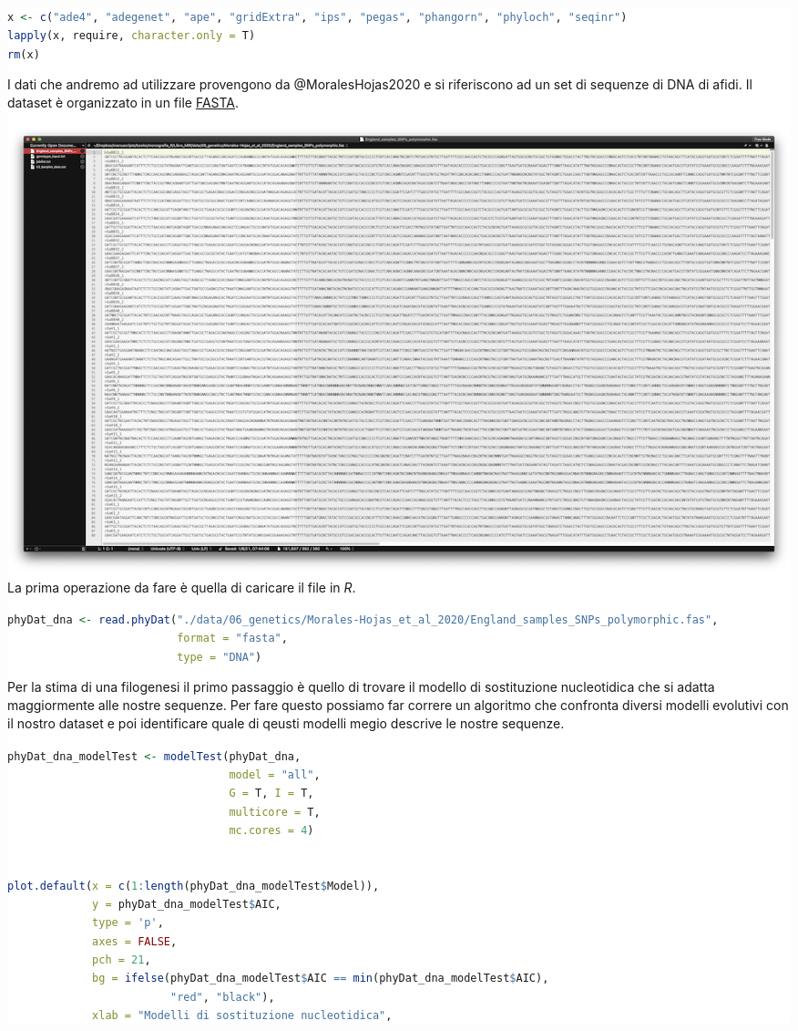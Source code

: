 ```r
x <- c("ade4", "adegenet", "ape", "gridExtra", "ips", "pegas", "phangorn", "phyloch", "seqinr")
lapply(x, require, character.only = T)
rm(x)
```

I dati che andremo ad utilizzare provengono da @MoralesHojas2020 e si riferiscono ad un set di sequenze di DNA di afidi. Il dataset è organizzato in un file [FASTA](https://en.wikipedia.org/wiki/FASTA).

![Sequenze provenienti da 196 campioni di afidi collezionati in Inghilterra.](Images/02-08.png)
La prima operazione da fare è quella di caricare il file in $R$.


```r
phyDat_dna <- read.phyDat("./data/06_genetics/Morales-Hojas_et_al_2020/England_samples_SNPs_polymorphic.fas",
                          format = "fasta", 
                          type = "DNA")
```

Per la stima di una filogenesi il primo passaggio è quello di trovare il modello di sostituzione nucleotidica che si adatta maggiormente alle nostre sequenze. Per fare questo possiamo far correre un algoritmo che confronta diversi modelli evolutivi con il nostro dataset e poi identificare quale di qeusti modelli megio descrive le nostre sequenze. 


```r
phyDat_dna_modelTest <- modelTest(phyDat_dna, 
                                  model = "all", 
                                  G = T, I = T, 
                                  multicore = T, 
                                  mc.cores = 4)


plot.default(x = c(1:length(phyDat_dna_modelTest$Model)),
             y = phyDat_dna_modelTest$AIC,
             type = 'p',
             axes = FALSE,
             pch = 21,
             bg = ifelse(phyDat_dna_modelTest$AIC == min(phyDat_dna_modelTest$AIC),
                         "red", "black"),
             xlab = "Modelli di sostituzione nucleotidica",
```